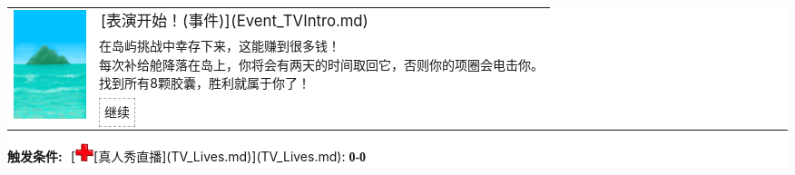 <div class="" style="width:800px;margin-bottom:-15px;"><table><tr style="height:10px"><td rowspan=3 style="width:80px"><div class="gamecard" style="width:80px; height:120px;"><a href="Event_TVIntro.md" style="color:black"><img decoding="async" src="../wiki/Sprite/BigIsland.png" class="cardimage" style="max-width:80px;max-height:120px;"></a></div></td><td style="font-size: 1.2em">[表演开始！(事件)](Event_TVIntro.md)</td></tr><tr><td>在岛屿挑战中幸存下来，这能赚到很多钱！<br>每次补给舱降落在岛上，你将会有两天的时间取回它，否则你的项圈会电击你。<br>找到所有8颗胶囊，胜利就属于你了！</td></tr><tr><td><div style="display:inline-block"><div style="margin-right:5px;padding:5px;border:1px dashed darkgray;display: inline-block">继续</div></div></td></tr></table></div><hr>  
<div style="display: inline-block;width:70px; "><b>触发条件: </b></div>[<div style="width:20px;display:inline-block;text-align:center"><img decoding="async" src="../wiki/Sprite/Health.png" href="a.md" style="max-width:20px;max-height:20px;"></div>[真人秀直播](TV_Lives.md)](TV_Lives.md): <span style="font-family:ui-monospace"><b>0-0</b></span>  
